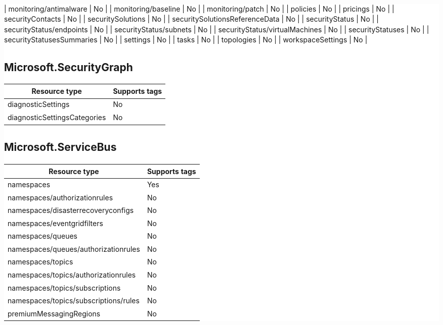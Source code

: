 | monitoring/antimalware | No | 
| monitoring/baseline | No | 
| monitoring/patch | No | 
| policies | No | 
| pricings | No | 
| securityContacts | No | 
| securitySolutions | No | 
| securitySolutionsReferenceData | No | 
| securityStatus | No | 
| securityStatus/endpoints | No | 
| securityStatus/subnets | No | 
| securityStatus/virtualMachines | No | 
| securityStatuses | No | 
| securityStatusesSummaries | No | 
| settings | No | 
| tasks | No | 
| topologies | No | 
| workspaceSettings | No | 

## Microsoft.SecurityGraph
| Resource type | Supports tags |
| ------------- | ----------- |
| diagnosticSettings | No | 
| diagnosticSettingsCategories | No | 

## Microsoft.ServiceBus
| Resource type | Supports tags |
| ------------- | ----------- |
| namespaces | Yes | 
| namespaces/authorizationrules | No | 
| namespaces/disasterrecoveryconfigs | No | 
| namespaces/eventgridfilters | No | 
| namespaces/queues | No | 
| namespaces/queues/authorizationrules | No | 
| namespaces/topics | No | 
| namespaces/topics/authorizationrules | No | 
| namespaces/topics/subscriptions | No | 
| namespaces/topics/subscriptions/rules | No | 
| premiumMessagingRegions | No | 
